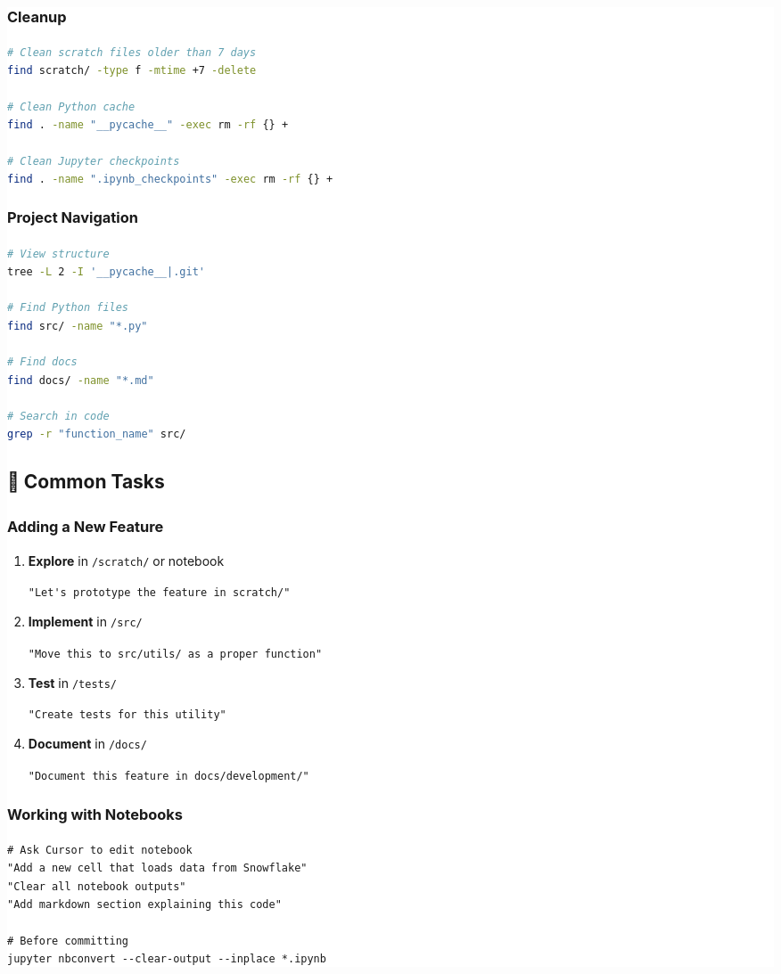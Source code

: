 ### Cleanup
```bash
# Clean scratch files older than 7 days
find scratch/ -type f -mtime +7 -delete

# Clean Python cache
find . -name "__pycache__" -exec rm -rf {} +

# Clean Jupyter checkpoints
find . -name ".ipynb_checkpoints" -exec rm -rf {} +
```

### Project Navigation
```bash
# View structure
tree -L 2 -I '__pycache__|.git'

# Find Python files
find src/ -name "*.py"

# Find docs
find docs/ -name "*.md"

# Search in code
grep -r "function_name" src/
```

## 🎯 Common Tasks

### Adding a New Feature

1. **Explore** in `/scratch/` or notebook
   ```
   "Let's prototype the feature in scratch/"
   ```

2. **Implement** in `/src/`
   ```
   "Move this to src/utils/ as a proper function"
   ```

3. **Test** in `/tests/`
   ```
   "Create tests for this utility"
   ```

4. **Document** in `/docs/`
   ```
   "Document this feature in docs/development/"
   ```

### Working with Notebooks

```
# Ask Cursor to edit notebook
"Add a new cell that loads data from Snowflake"
"Clear all notebook outputs"
"Add markdown section explaining this code"

# Before committing
jupyter nbconvert --clear-output --inplace *.ipynb
```
